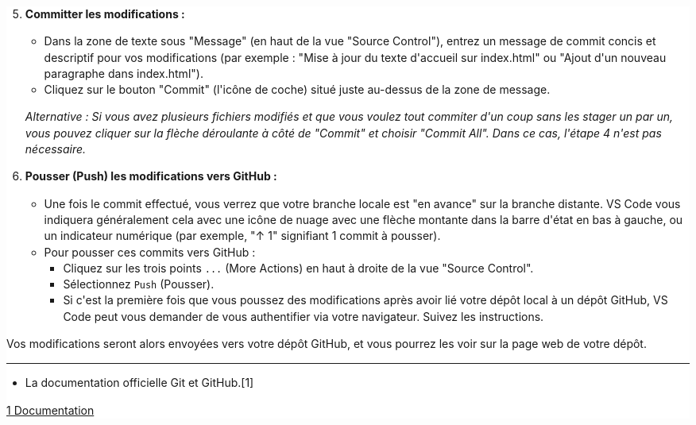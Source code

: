 5.  **Committer les modifications :**
    * Dans la zone de texte sous "Message" (en haut de la vue "Source Control"), entrez un message de commit concis et descriptif pour vos modifications (par exemple : "Mise à jour du texte d'accueil sur index.html" ou "Ajout d'un nouveau paragraphe dans index.html").
    * Cliquez sur le bouton "Commit" (l'icône de coche) situé juste au-dessus de la zone de message.

    *Alternative : Si vous avez plusieurs fichiers modifiés et que vous voulez tout commiter d'un coup sans les stager un par un, vous pouvez cliquer sur la flèche déroulante à côté de "Commit" et choisir "Commit All". Dans ce cas, l'étape 4 n'est pas nécessaire.*

6.  **Pousser (Push) les modifications vers GitHub :**
    * Une fois le commit effectué, vous verrez que votre branche locale est "en avance" sur la branche distante. VS Code vous indiquera généralement cela avec une icône de nuage avec une flèche montante dans la barre d'état en bas à gauche, ou un indicateur numérique (par exemple, "↑ 1" signifiant 1 commit à pousser).
    * Pour pousser ces commits vers GitHub :
        * Cliquez sur les trois points `...` (More Actions) en haut à droite de la vue "Source Control".
        * Sélectionnez `Push` (Pousser).
        * Si c'est la première fois que vous poussez des modifications après avoir lié votre dépôt local à un dépôt GitHub, VS Code peut vous demander de vous authentifier via votre navigateur. Suivez les instructions.

Vos modifications seront alors envoyées vers votre dépôt GitHub, et vous pourrez les voir sur la page web de votre dépôt.

---

- La documentation officielle Git et GitHub.[1]

[1 Documentation](https://docs.github.com/fr/get-started/start-your-journey/git-and-github-learning-resources)
